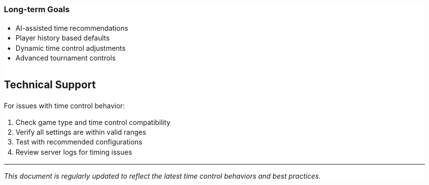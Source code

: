 ### Long-term Goals
- AI-assisted time recommendations
- Player history based defaults
- Dynamic time control adjustments
- Advanced tournament controls

## Technical Support

For issues with time control behavior:
1. Check game type and time control compatibility
2. Verify all settings are within valid ranges
3. Test with recommended configurations
4. Review server logs for timing issues

---

*This document is regularly updated to reflect the latest time control behaviors and best practices.* 